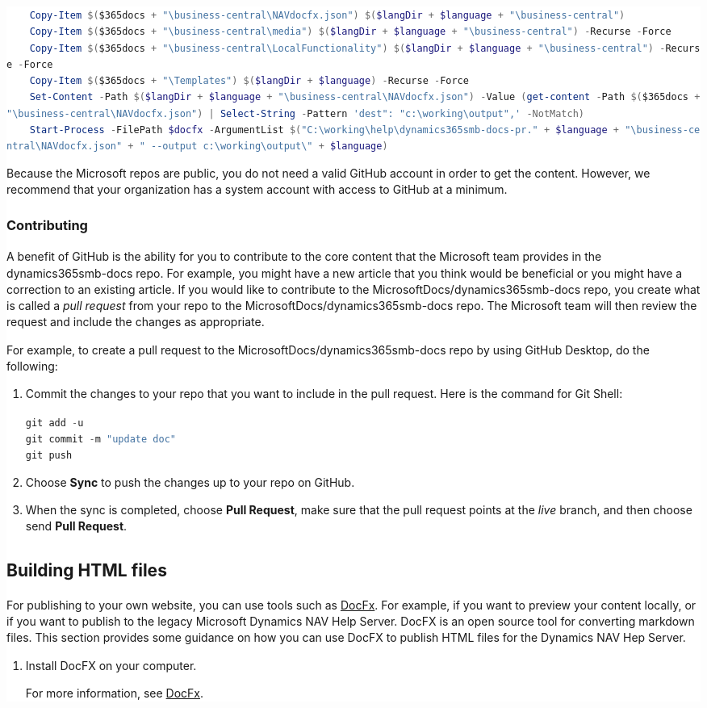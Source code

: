 ```powershell
    Copy-Item $($365docs + "\business-central\NAVdocfx.json") $($langDir + $language + "\business-central")
    Copy-Item $($365docs + "\business-central\media") $($langDir + $language + "\business-central") -Recurse -Force
    Copy-Item $($365docs + "\business-central\LocalFunctionality") $($langDir + $language + "\business-central") -Recurse -Force
    Copy-Item $($365docs + "\Templates") $($langDir + $language) -Recurse -Force
    Set-Content -Path $($langDir + $language + "\business-central\NAVdocfx.json") -Value (get-content -Path $($365docs + "\business-central\NAVdocfx.json") | Select-String -Pattern 'dest": "c:\working\output",' -NotMatch)
    Start-Process -FilePath $docfx -ArgumentList $("C:\working\help\dynamics365smb-docs-pr." + $language + "\business-central\NAVdocfx.json" + " --output c:\working\output\" + $language)
```

Because the Microsoft repos are public, you do not need a valid GitHub account in order to get the content. However, we recommend that your organization has a system account with access to GitHub at a minimum.  

### Contributing

A benefit of GitHub is the ability for you to contribute to the core content that the Microsoft team provides in the dynamics365smb-docs repo. For example, you might have a new article that you think would be beneficial or you might have a correction to an existing article. If you would like to contribute to the MicrosoftDocs/dynamics365smb-docs repo, you create what is called a *pull request* from your repo to the MicrosoftDocs/dynamics365smb-docs repo. The Microsoft team will then review the request and include the changes as appropriate.

For example, to create a pull request to the MicrosoftDocs/dynamics365smb-docs repo by using GitHub Desktop, do the following:

1. Commit the changes to your repo that you want to include in the pull request.
   Here is the command for Git Shell:

   ```powershell
   git add -u
   git commit -m "update doc"
   git push
   ```

2. Choose **Sync** to push the changes up to your repo on GitHub.
3. When the sync is completed, choose **Pull Request**, make sure that the pull request points at the *live* branch, and then choose send **Pull Request**.

## Building HTML files

For publishing to your own website, you can use tools such as [DocFx](https://dotnet.github.io/docfx/). For example, if you want to preview your content locally, or if you want to publish to the legacy Microsoft Dynamics NAV Help Server. DocFX is an open source tool for converting markdown files. This section provides some guidance on how you can use DocFX to publish HTML files for the Dynamics NAV Hep Server.

1. Install DocFX on your computer.

    For more information, see [DocFx](https://dotnet.github.io/docfx/).
